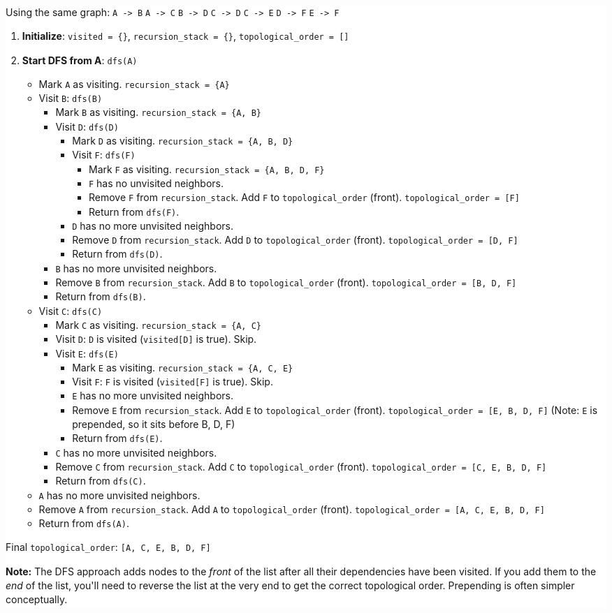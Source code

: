 Using the same graph:
`A -> B`
`A -> C`
`B -> D`
`C -> D`
`C -> E`
`D -> F`
`E -> F`

1.  **Initialize**: `visited = {}`, `recursion_stack = {}`, `topological_order = []`

2.  **Start DFS from A**: `dfs(A)`
    *   Mark `A` as visiting. `recursion_stack = {A}`
    *   Visit `B`: `dfs(B)`
        *   Mark `B` as visiting. `recursion_stack = {A, B}`
        *   Visit `D`: `dfs(D)`
            *   Mark `D` as visiting. `recursion_stack = {A, B, D}`
            *   Visit `F`: `dfs(F)`
                *   Mark `F` as visiting. `recursion_stack = {A, B, D, F}`
                *   `F` has no unvisited neighbors.
                *   Remove `F` from `recursion_stack`. Add `F` to `topological_order` (front). `topological_order = [F]`
                *   Return from `dfs(F)`.
            *   `D` has no more unvisited neighbors.
            *   Remove `D` from `recursion_stack`. Add `D` to `topological_order` (front). `topological_order = [D, F]`
            *   Return from `dfs(D)`.
        *   `B` has no more unvisited neighbors.
        *   Remove `B` from `recursion_stack`. Add `B` to `topological_order` (front). `topological_order = [B, D, F]`
        *   Return from `dfs(B)`.
    *   Visit `C`: `dfs(C)`
        *   Mark `C` as visiting. `recursion_stack = {A, C}`
        *   Visit `D`: `D` is visited (`visited[D]` is true). Skip.
        *   Visit `E`: `dfs(E)`
            *   Mark `E` as visiting. `recursion_stack = {A, C, E}`
            *   Visit `F`: `F` is visited (`visited[F]` is true). Skip.
            *   `E` has no more unvisited neighbors.
            *   Remove `E` from `recursion_stack`. Add `E` to `topological_order` (front). `topological_order = [E, B, D, F]` (Note: `E` is prepended, so it sits before B, D, F)
            *   Return from `dfs(E)`.
        *   `C` has no more unvisited neighbors.
        *   Remove `C` from `recursion_stack`. Add `C` to `topological_order` (front). `topological_order = [C, E, B, D, F]`
        *   Return from `dfs(C)`.
    *   `A` has no more unvisited neighbors.
    *   Remove `A` from `recursion_stack`. Add `A` to `topological_order` (front). `topological_order = [A, C, E, B, D, F]`
    *   Return from `dfs(A)`.

Final `topological_order`: `[A, C, E, B, D, F]`

**Note:** The DFS approach adds nodes to the *front* of the list after all their dependencies have been visited. If you add them to the *end* of the list, you'll need to reverse the list at the very end to get the correct topological order. Prepending is often simpler conceptually.
